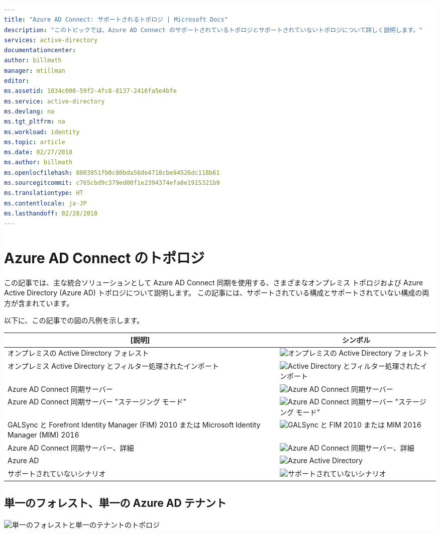 ```yaml
---
title: "Azure AD Connect: サポートされるトポロジ | Microsoft Docs"
description: "このトピックでは、Azure AD Connect のサポートされているトポロジとサポートされていないトポロジについて詳しく説明します。"
services: active-directory
documentationcenter: 
author: billmath
manager: mtillman
editor: 
ms.assetid: 1034c000-59f2-4fc8-8137-2416fa5e4bfe
ms.service: active-directory
ms.devlang: na
ms.tgt_pltfrm: na
ms.workload: identity
ms.topic: article
ms.date: 02/27/2018
ms.author: billmath
ms.openlocfilehash: 8003951fb0c80bda56de4718cbe94526dc118b61
ms.sourcegitcommit: c765cbd9c379ed00f1e2394374efa8e1915321b9
ms.translationtype: HT
ms.contentlocale: ja-JP
ms.lasthandoff: 02/28/2018
---
```

# <a name="topologies-for-azure-ad-connect"></a>Azure AD Connect のトポロジ
この記事では、主な統合ソリューションとして Azure AD Connect 同期を使用する、さまざまなオンプレミス トポロジおよび Azure Active Directory (Azure AD) トポロジについて説明します。 この記事には、サポートされている構成とサポートされていない構成の両方が含まれています。

以下に、この記事での図の凡例を示します。

| [説明] | シンボル |
| --- | --- |
| オンプレミスの Active Directory フォレスト |![オンプレミスの Active Directory フォレスト](./media/active-directory-aadconnect-topologies/LegendAD1.png) |
| オンプレミス Active Directory とフィルター処理されたインポート |![Active Directory とフィルター処理されたインポート](./media/active-directory-aadconnect-topologies/LegendAD2.png) |
| Azure AD Connect 同期サーバー |![Azure AD Connect 同期サーバー](./media/active-directory-aadconnect-topologies/LegendSync1.png) |
| Azure AD Connect 同期サーバー "ステージング モード" |![Azure AD Connect 同期サーバー "ステージング モード"](./media/active-directory-aadconnect-topologies/LegendSync2.png) |
| GALSync と Forefront Identity Manager (FIM) 2010 または Microsoft Identity Manager (MIM) 2016 |![GALSync と FIM 2010 または MIM 2016](./media/active-directory-aadconnect-topologies/LegendSync3.png) |
| Azure AD Connect 同期サーバー、詳細 |![Azure AD Connect 同期サーバー、詳細](./media/active-directory-aadconnect-topologies/LegendSync4.png) |
| Azure AD |![Azure Active Directory](./media/active-directory-aadconnect-topologies/LegendAAD.png) |
| サポートされていないシナリオ |![サポートされていないシナリオ](./media/active-directory-aadconnect-topologies/LegendUnsupported.png) |

## <a name="single-forest-single-azure-ad-tenant"></a>単一のフォレスト、単一の Azure AD テナント
![単一のフォレストと単一のテナントのトポロジ](./media/active-directory-aadconnect-topologies/SingleForestSingleDirectory.png)
